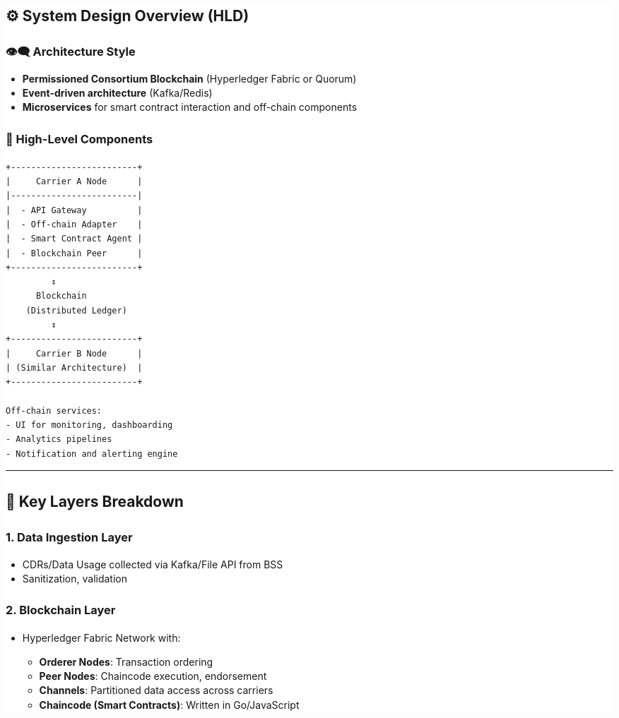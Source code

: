 
## ⚙️ System Design Overview (HLD)

### 👁️‍🗨️ Architecture Style

* **Permissioned Consortium Blockchain** (Hyperledger Fabric or Quorum)
* **Event-driven architecture** (Kafka/Redis)
* **Microservices** for smart contract interaction and off-chain components

### 🧱 High-Level Components

```
+-------------------------+
|     Carrier A Node      |
|-------------------------|
|  - API Gateway          |
|  - Off-chain Adapter    |
|  - Smart Contract Agent |
|  - Blockchain Peer      |
+-------------------------+
         ↕
      Blockchain
    (Distributed Ledger)
         ↕
+-------------------------+
|     Carrier B Node      |
| (Similar Architecture)  |
+-------------------------+

Off-chain services:
- UI for monitoring, dashboarding
- Analytics pipelines
- Notification and alerting engine
```

---

## 🧩 Key Layers Breakdown

### 1. **Data Ingestion Layer**

* CDRs/Data Usage collected via Kafka/File API from BSS
* Sanitization, validation

### 2. **Blockchain Layer**

* Hyperledger Fabric Network with:

  * **Orderer Nodes**: Transaction ordering
  * **Peer Nodes**: Chaincode execution, endorsement
  * **Channels**: Partitioned data access across carriers
  * **Chaincode (Smart Contracts)**: Written in Go/JavaScript
